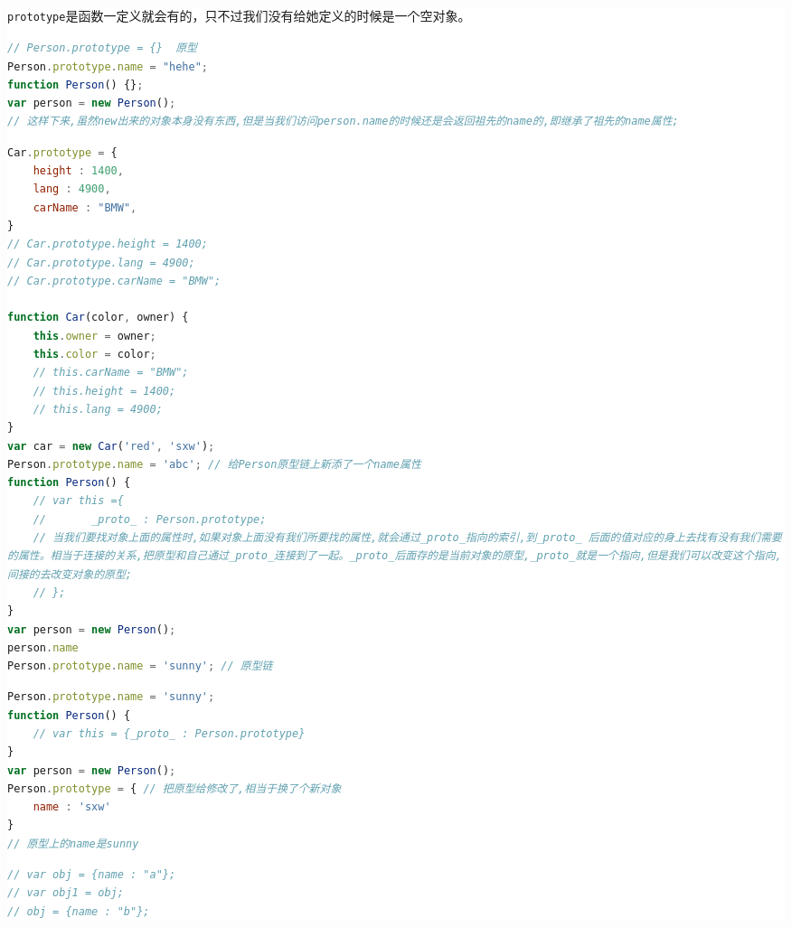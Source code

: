 `prototype`是函数一定义就会有的，只不过我们没有给她定义的时候是一个空对象。

```js
// Person.prototype = {}  原型
Person.prototype.name = "hehe";
function Person() {};
var person = new Person(); 
// 这样下来,虽然new出来的对象本身没有东西,但是当我们访问person.name的时候还是会返回祖先的name的,即继承了祖先的name属性;
```

```js
Car.prototype = {  
    height : 1400,
    lang : 4900,
    carName : "BMW",
}
// Car.prototype.height = 1400;
// Car.prototype.lang = 4900;
// Car.prototype.carName = "BMW";

function Car(color, owner) {
    this.owner = owner;
    this.color = color;
    // this.carName = "BMW";
    // this.height = 1400;
    // this.lang = 4900;
}
var car = new Car('red', 'sxw');
Person.prototype.name = 'abc'; // 给Person原型链上新添了一个name属性
function Person() {
    // var this ={
    //       _proto_ : Person.prototype;
    // 当我们要找对象上面的属性时,如果对象上面没有我们所要找的属性,就会通过_proto_指向的索引,到_proto_ 后面的值对应的身上去找有没有我们需要的属性。相当于连接的关系,把原型和自己通过_proto_连接到了一起。_proto_后面存的是当前对象的原型,_proto_就是一个指向,但是我们可以改变这个指向,间接的去改变对象的原型;
    // };
}
var person = new Person();
person.name
Person.prototype.name = 'sunny'; // 原型链
```

```js
Person.prototype.name = 'sunny';
function Person() {
    // var this = {_proto_ : Person.prototype}
}
var person = new Person();
Person.prototype = { // 把原型给修改了,相当于换了个新对象
    name : 'sxw'
}
// 原型上的name是sunny
```

```js
// var obj = {name : "a"};
// var obj1 = obj;
// obj = {name : "b"};
```
